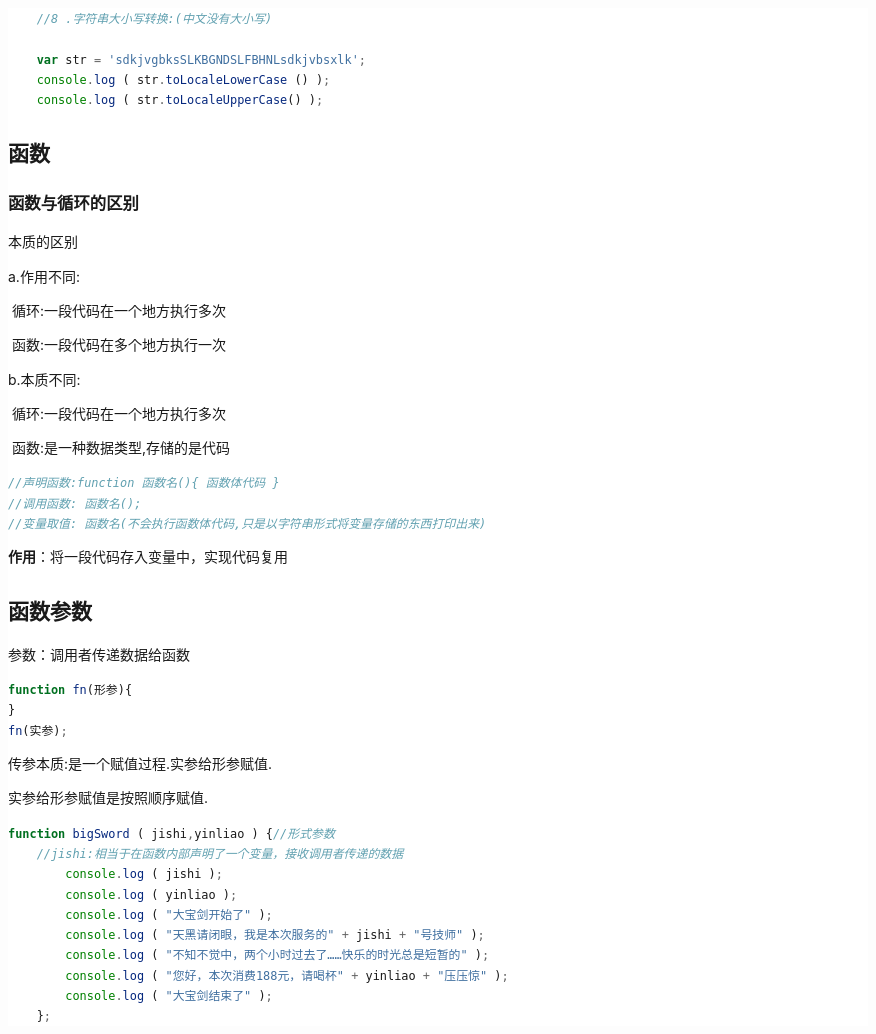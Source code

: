 ```javascript
    //8 .字符串大小写转换:(中文没有大小写)

    var str = 'sdkjvgbksSLKBGNDSLFBHNLsdkjvbsxlk';
    console.log ( str.toLocaleLowerCase () );
    console.log ( str.toLocaleUpperCase() );


```



## 函数

### 函数与循环的区别

本质的区别

a.作用不同:

​	循环:一段代码在一个地方执行多次

​	函数:一段代码在多个地方执行一次

b.本质不同:

​	循环:一段代码在一个地方执行多次

​	函数:是一种数据类型,存储的是代码

```javascript
//声明函数:function 函数名(){ 函数体代码 }
//调用函数: 函数名();
//变量取值: 函数名(不会执行函数体代码,只是以字符串形式将变量存储的东西打印出来)
```

**作用**：将一段代码存入变量中，实现代码复用

## 函数参数

参数：调用者传递数据给函数

```javascript
function fn(形参){
}
fn(实参);
```

传参本质:是一个赋值过程.实参给形参赋值.

实参给形参赋值是按照顺序赋值.

```javascript
function bigSword ( jishi,yinliao ) {//形式参数
    //jishi:相当于在函数内部声明了一个变量，接收调用者传递的数据
        console.log ( jishi );
        console.log ( yinliao );
        console.log ( "大宝剑开始了" );
        console.log ( "天黑请闭眼，我是本次服务的" + jishi + "号技师" );
        console.log ( "不知不觉中，两个小时过去了……快乐的时光总是短暂的" );
        console.log ( "您好，本次消费188元，请喝杯" + yinliao + "压压惊" );
        console.log ( "大宝剑结束了" );
    };
```
